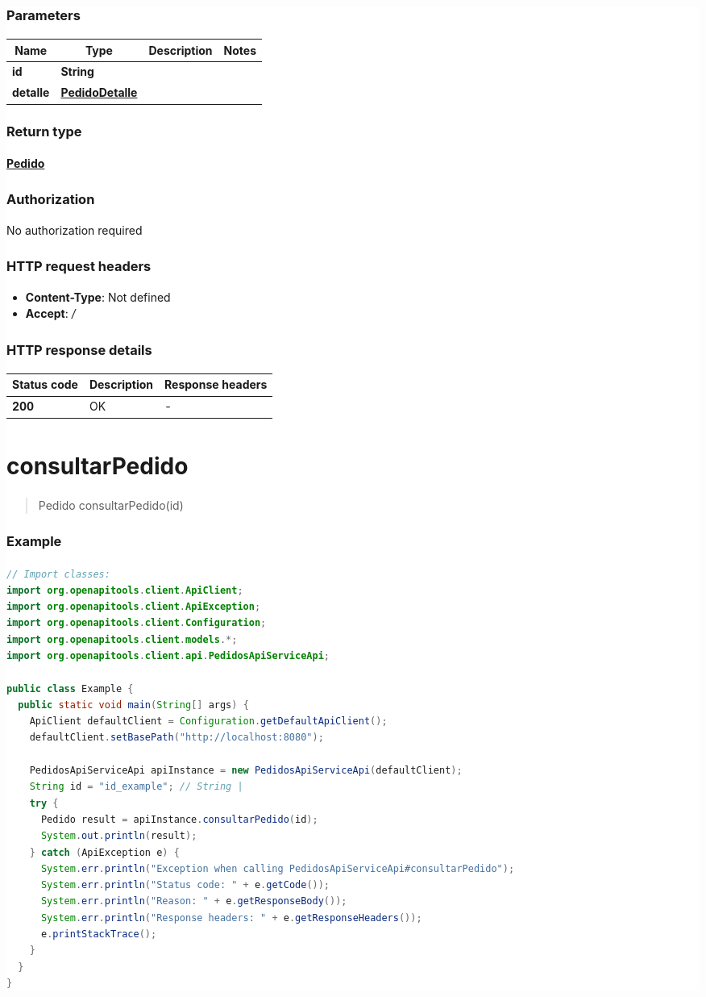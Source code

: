 ### Parameters

| Name | Type | Description  | Notes |
|------------- | ------------- | ------------- | -------------|
| **id** | **String**|  | |
| **detalle** | [**PedidoDetalle**](.md)|  | |

### Return type

[**Pedido**](Pedido.md)

### Authorization

No authorization required

### HTTP request headers

 - **Content-Type**: Not defined
 - **Accept**: */*

### HTTP response details
| Status code | Description | Response headers |
|-------------|-------------|------------------|
| **200** | OK |  -  |

<a id="consultarPedido"></a>
# **consultarPedido**
> Pedido consultarPedido(id)



### Example
```java
// Import classes:
import org.openapitools.client.ApiClient;
import org.openapitools.client.ApiException;
import org.openapitools.client.Configuration;
import org.openapitools.client.models.*;
import org.openapitools.client.api.PedidosApiServiceApi;

public class Example {
  public static void main(String[] args) {
    ApiClient defaultClient = Configuration.getDefaultApiClient();
    defaultClient.setBasePath("http://localhost:8080");

    PedidosApiServiceApi apiInstance = new PedidosApiServiceApi(defaultClient);
    String id = "id_example"; // String | 
    try {
      Pedido result = apiInstance.consultarPedido(id);
      System.out.println(result);
    } catch (ApiException e) {
      System.err.println("Exception when calling PedidosApiServiceApi#consultarPedido");
      System.err.println("Status code: " + e.getCode());
      System.err.println("Reason: " + e.getResponseBody());
      System.err.println("Response headers: " + e.getResponseHeaders());
      e.printStackTrace();
    }
  }
}
```
